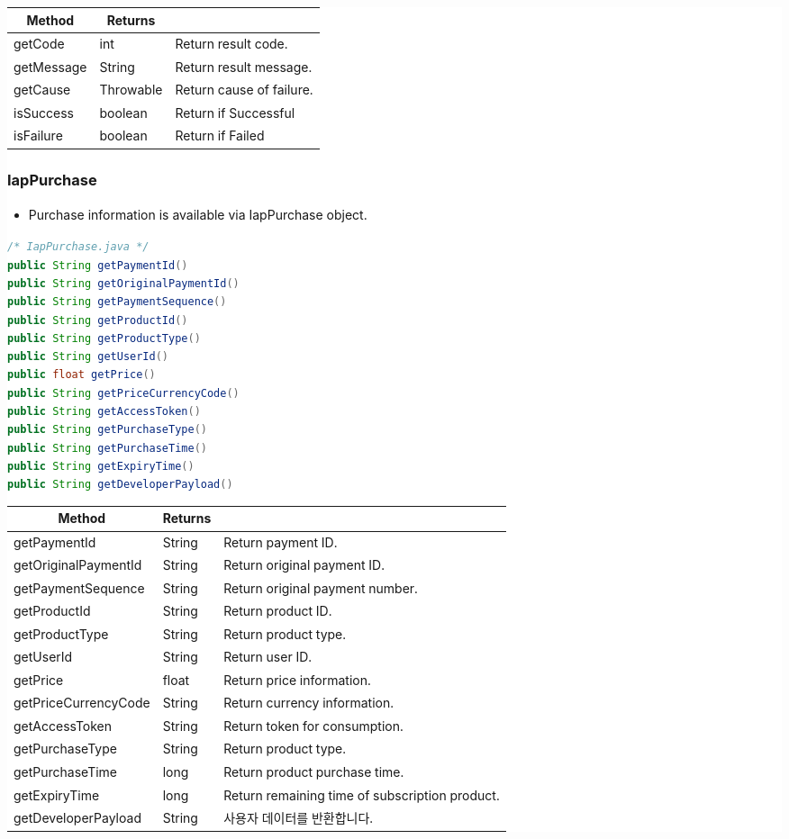 | Method | Returns |  |
| ---- | ---- | ---- |
| getCode | int | Return result code. |
| getMessage | String | Return result message. |
| getCause | Throwable | Return cause of failure. |
| isSuccess | boolean | Return if Successful |
| isFailure | boolean | Return if Failed |

### IapPurchase

* Purchase information is available via IapPurchase object.

```java
/* IapPurchase.java */
public String getPaymentId()
public String getOriginalPaymentId()
public String getPaymentSequence()
public String getProductId()
public String getProductType()
public String getUserId()
public float getPrice()
public String getPriceCurrencyCode()
public String getAccessToken()
public String getPurchaseType()
public String getPurchaseTime()
public String getExpiryTime()
public String getDeveloperPayload()
```

| Method | Returns | |
| ---- | ---- | ---- |
| getPaymentId | String | Return payment ID. |
| getOriginalPaymentId | String | Return original payment ID. |
| getPaymentSequence | String | Return original payment number. |
| getProductId | String | Return product ID. |
| getProductType | String | Return product type. |
| getUserId | String | Return user ID. |
| getPrice | float | Return price information. |
| getPriceCurrencyCode | String | Return currency information. |
| getAccessToken | String | Return token for consumption. |
| getPurchaseType | String | Return product type. |
| getPurchaseTime | long | Return product purchase time. |
| getExpiryTime | long | Return remaining time of subscription product. |
| getDeveloperPayload  | String  | 사용자 데이터를 반환합니다. |
